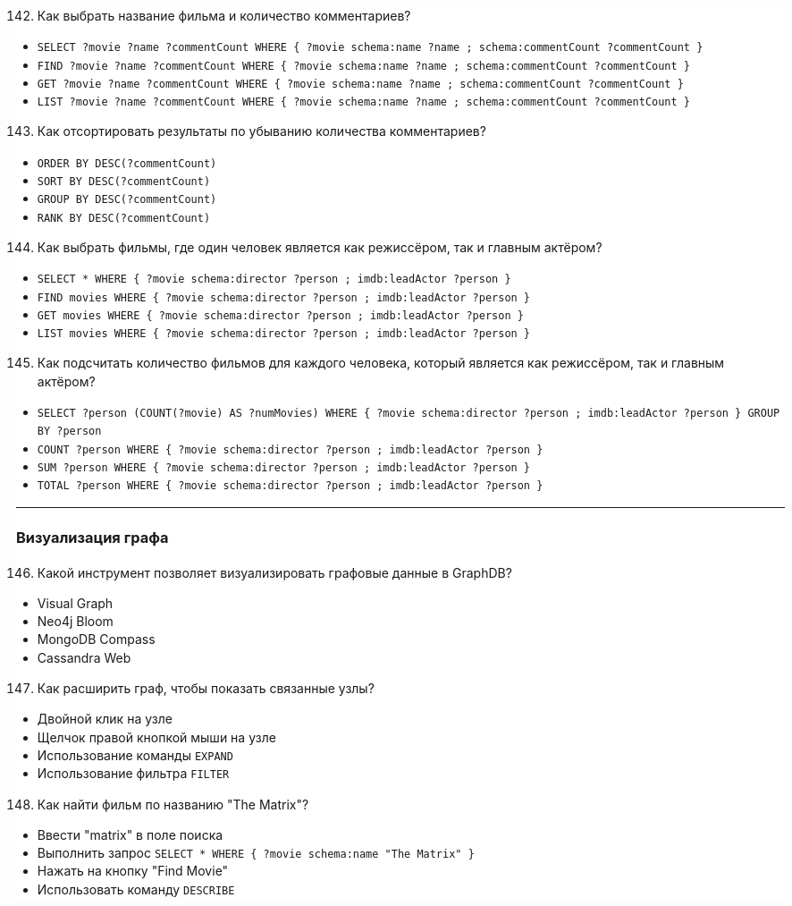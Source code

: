 
142. Как выбрать название фильма и количество комментариев?
   - `SELECT ?movie ?name ?commentCount WHERE { ?movie schema:name ?name ; schema:commentCount ?commentCount }`
   - `FIND ?movie ?name ?commentCount WHERE { ?movie schema:name ?name ; schema:commentCount ?commentCount }`
   - `GET ?movie ?name ?commentCount WHERE { ?movie schema:name ?name ; schema:commentCount ?commentCount }`
   - `LIST ?movie ?name ?commentCount WHERE { ?movie schema:name ?name ; schema:commentCount ?commentCount }`  

143. Как отсортировать результаты по убыванию количества комментариев?
   - `ORDER BY DESC(?commentCount)`
   - `SORT BY DESC(?commentCount)`
   - `GROUP BY DESC(?commentCount)`
   - `RANK BY DESC(?commentCount)`  


144. Как выбрать фильмы, где один человек является как режиссёром, так и главным актёром?
   - `SELECT * WHERE { ?movie schema:director ?person ; imdb:leadActor ?person }`
   - `FIND movies WHERE { ?movie schema:director ?person ; imdb:leadActor ?person }`
   - `GET movies WHERE { ?movie schema:director ?person ; imdb:leadActor ?person }`
   - `LIST movies WHERE { ?movie schema:director ?person ; imdb:leadActor ?person }`  


145. Как подсчитать количество фильмов для каждого человека, который является как режиссёром, так и главным актёром?
   - `SELECT ?person (COUNT(?movie) AS ?numMovies) WHERE { ?movie schema:director ?person ; imdb:leadActor ?person } GROUP BY ?person`
   - `COUNT ?person WHERE { ?movie schema:director ?person ; imdb:leadActor ?person }`
   - `SUM ?person WHERE { ?movie schema:director ?person ; imdb:leadActor ?person }`
   - `TOTAL ?person WHERE { ?movie schema:director ?person ; imdb:leadActor ?person }`  


---

### **Визуализация графа**

146. Какой инструмент позволяет визуализировать графовые данные в GraphDB?
   - Visual Graph
   - Neo4j Bloom
   - MongoDB Compass
   - Cassandra Web  


147. Как расширить граф, чтобы показать связанные узлы?
   - Двойной клик на узле
   - Щелчок правой кнопкой мыши на узле
   - Использование команды `EXPAND`
   - Использование фильтра `FILTER`  


148. Как найти фильм по названию "The Matrix"?
   - Ввести "matrix" в поле поиска
   - Выполнить запрос `SELECT * WHERE { ?movie schema:name "The Matrix" }`
   - Нажать на кнопку "Find Movie"
   - Использовать команду `DESCRIBE`  
